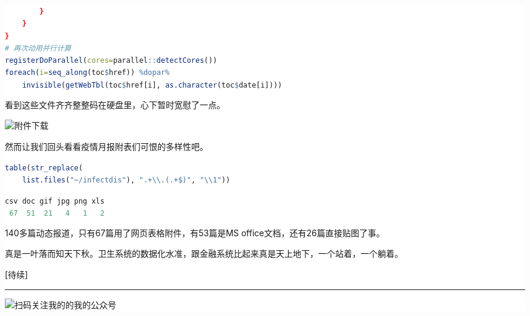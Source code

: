```r
        }
    }
}
# 再次动用并行计算
registerDoParallel(cores=parallel::detectCores())
foreach(i=seq_along(toc$href)) %dopar% 
    invisible(getWebTbl(toc$href[i], as.character(toc$date[i])))
```

看到这些文件齐齐整整码在硬盘里，心下暂时宽慰了一点。

![附件下载](http://ohghnje4x.bkt.clouddn.com/image/170404/downfiles.png)

然而让我们回头看看疫情月报附表们可恨的多样性吧。

```r
table(str_replace(
    list.files("~/infectdis"), ".+\\.(.+$)", "\\1"))
```

```r
csv doc gif jpg png xls 
 67  51  21   4   1   2
```

140多篇动态报道，只有67篇用了网页表格附件，有53篇是MS office文档，还有26篇直接贴图了事。

真是一叶落而知天下秋。卫生系统的数据化水准，跟金融系统比起来真是天上地下，一个站着，一个躺着。

[待续]

----

<img src="http://ohghnje4x.bkt.clouddn.com/QRcode.jpg" width="50%">扫码关注我的的我的公众号</img>

